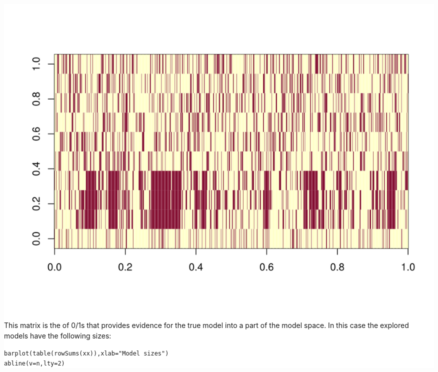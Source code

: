 ![](s-example1_files/figure-markdown_strict/unnamed-chunk-4-1.svg)

This matrix is the of 0/1s that provides evidence for the true model
into a part of the model space. In this case the explored models have
the following sizes:

    barplot(table(rowSums(xx)),xlab="Model sizes")
    abline(v=n,lty=2)
